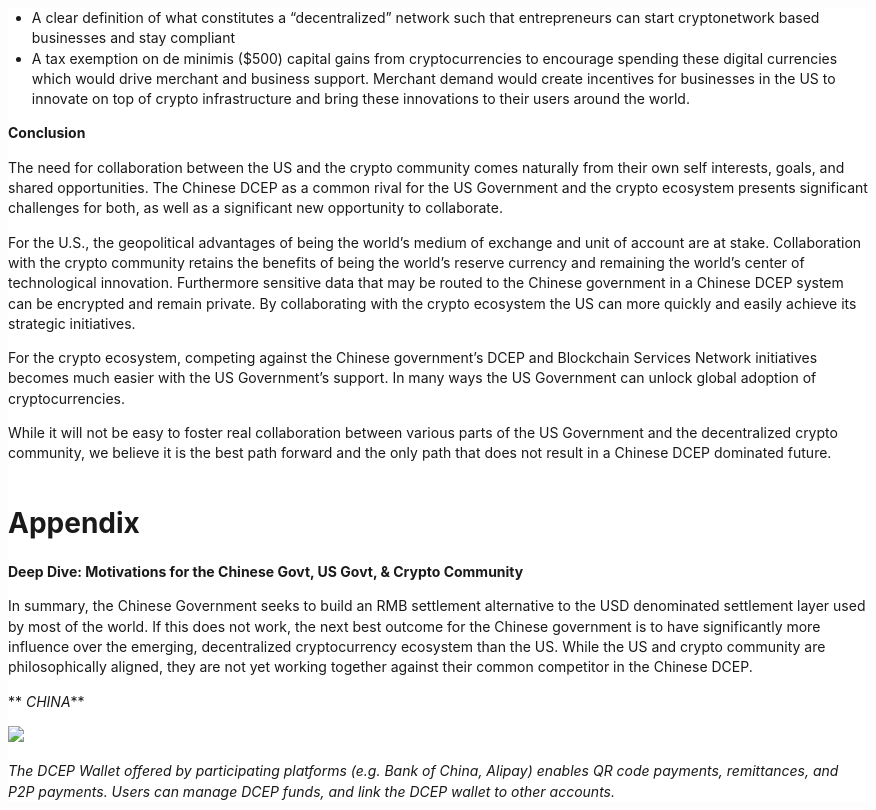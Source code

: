   * A clear definition of what constitutes a “decentralized” network such that entrepreneurs can start cryptonetwork based businesses and stay compliant
  * A tax exemption on de minimis ($500) capital gains from cryptocurrencies to encourage spending these digital currencies which would drive merchant and business support. Merchant demand would create incentives for businesses in the US to innovate on top of crypto infrastructure and bring these innovations to their users around the world.

 **Conclusion**

The need for collaboration between the US and the crypto community comes
naturally from their own self interests, goals, and shared opportunities. The
Chinese DCEP as a common rival for the US Government and the crypto ecosystem
presents significant challenges for both, as well as a significant new
opportunity to collaborate.

For the U.S., the geopolitical advantages of being the world’s medium of
exchange and unit of account are at stake. Collaboration with the crypto
community retains the benefits of being the world’s reserve currency and
remaining the world’s center of technological innovation. Furthermore
sensitive data that may be routed to the Chinese government in a Chinese DCEP
system can be encrypted and remain private. By collaborating with the crypto
ecosystem the US can more quickly and easily achieve its strategic
initiatives.

For the crypto ecosystem, competing against the Chinese government’s DCEP and
Blockchain Services Network initiatives becomes much easier with the US
Government’s support. In many ways the US Government can unlock global
adoption of cryptocurrencies.

While it will not be easy to foster real collaboration between various parts
of the US Government and the decentralized crypto community, we believe it is
the best path forward and the only path that does not result in a Chinese DCEP
dominated future.

# Appendix

 **Deep Dive: Motivations for the Chinese Govt, US Govt, & Crypto Community**

In summary, the Chinese Government seeks to build an RMB settlement
alternative to the USD denominated settlement layer used by most of the world.
If this does not work, the next best outcome for the Chinese government is to
have significantly more influence over the emerging, decentralized
cryptocurrency ecosystem than the US. While the US and crypto community are
philosophically aligned, they are not yet working together against their
common competitor in the Chinese DCEP.

 ** _CHINA_**

![](https://miro.medium.com/max/1400/0*X5WbCSENHwGA6KOq)

 _The DCEP Wallet offered by participating platforms (e.g. Bank of China,
Alipay) enables QR code payments, remittances, and P2P payments. Users can
manage DCEP funds, and link the DCEP wallet to other accounts._

